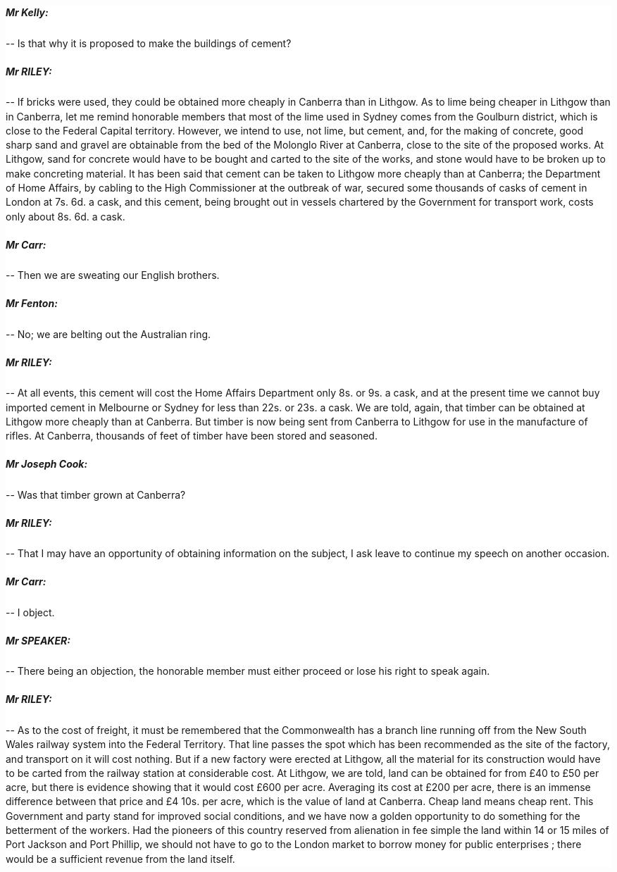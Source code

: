 ##### Mr Kelly:

-- Is that why it is proposed to make the buildings of cement? 

##### Mr RILEY:

-- If bricks were used, they could be obtained more cheaply in Canberra than in Lithgow. As to lime being cheaper in Lithgow than in Canberra, let me remind honorable members that most of the lime used in Sydney comes from the Goulburn district, which is close to the Federal Capital territory. However, we intend to use, not lime, but cement, and, for the making of concrete, good sharp sand and gravel are obtainable from the bed of the Molonglo River at Canberra, close to the site of the proposed works. At Lithgow, sand for concrete would have to be bought and carted to the site of the works, and stone would have to be broken up to make concreting material. It has been said that cement can be taken to Lithgow more cheaply than at Canberra; the Department of Home Affairs, by cabling to the High Commissioner at the outbreak of war, secured some thousands of casks of cement in London at 7s. 6d. a cask, and this cement, being brought out in vessels chartered by the Government for transport work, costs only about 8s. 6d. a cask. 

##### Mr Carr:

-- Then we are sweating our English brothers. 

##### Mr Fenton:

-- No; we are belting out the Australian ring. 

##### Mr RILEY:

-- At all events, this cement will cost the Home Affairs Department only 8s. or 9s. a cask, and at the present time we cannot buy imported cement in Melbourne or Sydney for less than 22s. or 23s. a cask. We are told, again, that timber can be obtained at Lithgow more cheaply than at Canberra. But timber is now being sent from Canberra to Lithgow for use in the manufacture of rifles. At Canberra, thousands of feet of timber have been stored and seasoned. 

##### Mr Joseph Cook:

-- Was that timber grown at Canberra? 

##### Mr RILEY:

-- That I may have an opportunity of obtaining information on the subject, I ask leave to continue my speech on another occasion. 

##### Mr Carr:

-- I object. 

##### Mr SPEAKER:

-- There being an objection, the honorable member must either proceed or lose his right to speak again. 

##### Mr RILEY:

-- As to the cost of freight, it must be remembered that the Commonwealth has a branch line running off from the New South Wales railway system into the Federal Territory. That line passes the spot which has been recommended as the site of the factory, and transport on it will cost nothing. But if a new factory were erected at Lithgow, all the material for its construction would have to be carted from the railway station at considerable cost. At Lithgow, we are told, land can be obtained for from £40 to £50 per acre, but there is evidence showing that it would cost £600 per acre. Averaging its cost at £200 per acre, there is an immense difference between that price and £4 10s. per acre, which is the value of land at Canberra. Cheap land means cheap rent. This Government and party stand for improved social conditions, and we have now a golden opportunity to do something for the betterment of the workers. Had the pioneers of this country reserved from alienation in fee simple the land within 14 or 15 miles of Port Jackson and Port Phillip, we should not have to go to the London market to borrow money for public enterprises ; there would be a sufficient revenue from the land itself. 
